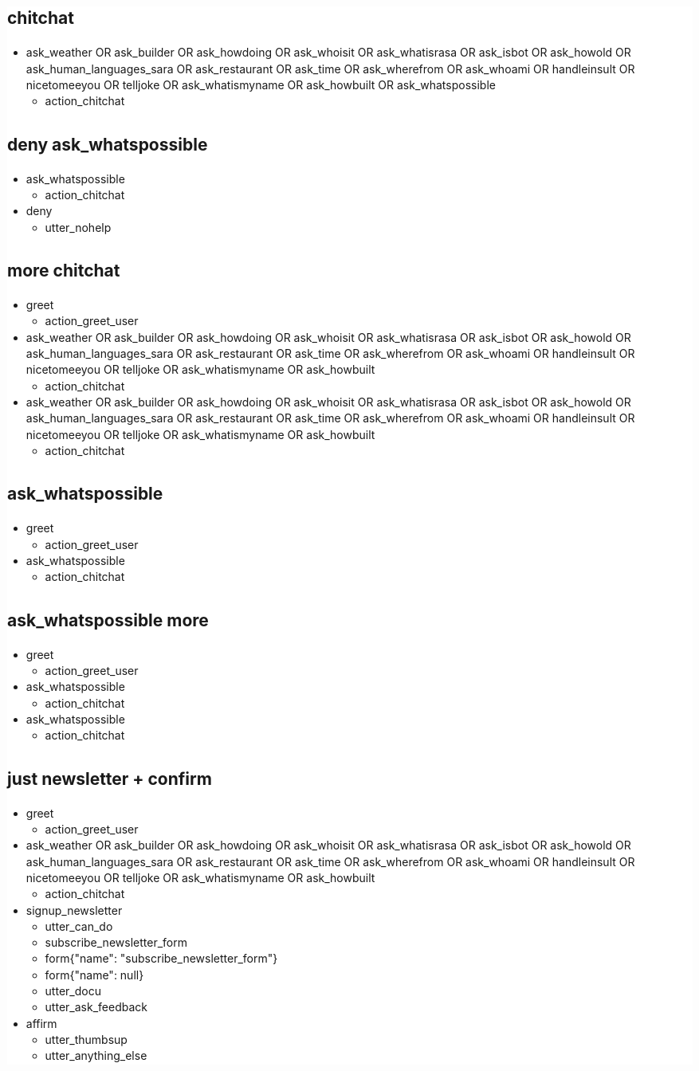 ## chitchat
* ask_weather OR ask_builder OR ask_howdoing OR ask_whoisit OR ask_whatisrasa OR ask_isbot OR ask_howold OR ask_human_languages_sara OR ask_restaurant OR ask_time OR ask_wherefrom OR ask_whoami OR handleinsult OR nicetomeeyou OR telljoke OR ask_whatismyname OR ask_howbuilt OR ask_whatspossible
    - action_chitchat

## deny ask_whatspossible
* ask_whatspossible
    - action_chitchat
* deny
    - utter_nohelp

## more chitchat
* greet
    - action_greet_user
* ask_weather OR ask_builder OR ask_howdoing OR ask_whoisit OR ask_whatisrasa OR ask_isbot OR ask_howold OR ask_human_languages_sara OR ask_restaurant OR ask_time OR ask_wherefrom OR ask_whoami OR handleinsult OR nicetomeeyou OR telljoke OR ask_whatismyname OR ask_howbuilt
    - action_chitchat
* ask_weather OR ask_builder OR ask_howdoing OR ask_whoisit OR ask_whatisrasa OR ask_isbot OR ask_howold OR ask_human_languages_sara OR ask_restaurant OR ask_time OR ask_wherefrom OR ask_whoami OR handleinsult OR nicetomeeyou OR telljoke OR ask_whatismyname OR ask_howbuilt
    - action_chitchat

## ask_whatspossible
* greet
    - action_greet_user
* ask_whatspossible
    - action_chitchat

## ask_whatspossible more
* greet
    - action_greet_user
* ask_whatspossible
    - action_chitchat
* ask_whatspossible
    - action_chitchat

## just newsletter + confirm
* greet
    - action_greet_user
* ask_weather OR ask_builder OR ask_howdoing OR ask_whoisit OR ask_whatisrasa OR ask_isbot OR ask_howold OR ask_human_languages_sara OR ask_restaurant OR ask_time OR ask_wherefrom OR ask_whoami OR handleinsult OR nicetomeeyou OR telljoke OR ask_whatismyname OR ask_howbuilt
    - action_chitchat
* signup_newsletter
    - utter_can_do
    - subscribe_newsletter_form
    - form{"name": "subscribe_newsletter_form"}
    - form{"name": null}
    - utter_docu
    - utter_ask_feedback
* affirm
    - utter_thumbsup
    - utter_anything_else
